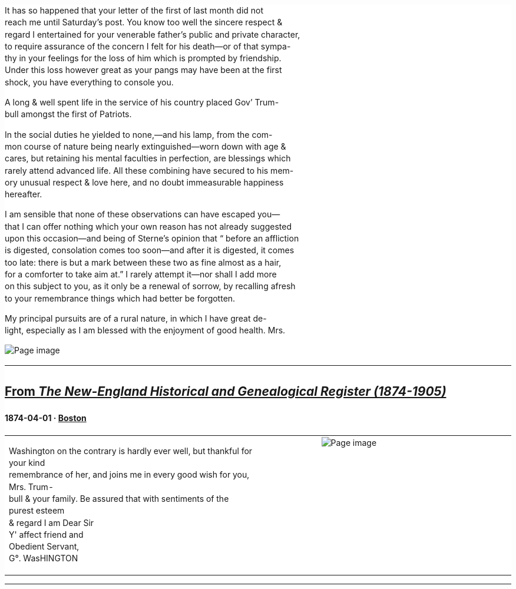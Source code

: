 It has so happened that your letter of the first of last month did not  
reach me until Saturday’s post. You know too well the sincere respect &amp;  
regard I entertained for your venerable father’s public and private character,  
to require assurance of the concern I felt for his death—or of that sympa-  
thy in your feelings for the loss of him which is prompted by friendship.  
Under this loss however great as your pangs may have been at the first  
shock, you have everything to console you.  
  
A long &amp; well spent life in the service of his country placed Gov’ Trum-  
bull amongst the first of Patriots.  
  
In the social duties he yielded to none,—and his lamp, from the com-  
mon course of nature being nearly extinguished—worn down with age &amp;  
cares, but retaining his mental faculties in perfection, are blessings which  
rarely attend advanced life. All these combining have secured to his mem-  
ory unusual respect &amp; love here, and no doubt immeasurable happiness  
hereafter.  
  
I am sensible that none of these observations can have escaped you—  
that I can offer nothing which your own reason has not already suggested  
upon this occasion—and being of Sterne’s opinion that “ before an affliction  
is digested, consolation comes too soon—and after it is digested, it comes  
too late: there is but a mark between these two as fine almost as a hair,  
for a comforter to take aim at.” I rarely attempt it—nor shall I add more  
on this subject to you, as it only be a renewal of sorrow, by recalling afresh  
to your remembrance things which had better be forgotten.  
  
My principal pursuits are of a rural nature, in which I have great de-  
light, especially as I am blessed with the enjoyment of good health. Mrs.
</td><td style="width: 50%; max-height: 75%; margin: auto; display: block;">
<img alt="Page image" src="https://iiif.archive.org/image/iiif/2/sim_new-england-historical-and-genealogical-register_1874-04_28%2Fsim_new-england-historical-and-genealogical-register_1874-04_28_jp2.zip%2Fsim_new-england-historical-and-genealogical-register_1874-04_28_jp2%2Fsim_new-england-historical-and-genealogical-register_1874-04_28_0085.jp2/pct:18.652589240824536,42.44604316546763,71.74459527400704,37.94964028776978/600,/0/default.jpg"/>
</td>
</tr></table>

---

## [From _The New-England Historical and Genealogical Register (1874-1905)_](https://archive.org/details/sim_new-england-historical-and-genealogical-register_1874-04_28/page/n86/mode/1up?view=theater)

#### 1874-04-01 &middot; [Boston](http://dbpedia.org/resource/Boston)

<table style="width: 100%;"><tr><td style="width: 50%">

  
  
Washington on the contrary is hardly ever well, but thankful for your kind  
remembrance of her, and joins me in every good wish for you, Mrs. Trum-  
bull &amp; your family. Be assured that with sentiments of the purest esteem  
&amp; regard I am Dear Sir  
Y&#x27; affect friend and  
Obedient Servant,  
G°. WasHINGTON
</td><td style="width: 50%; max-height: 75%; margin: auto; display: block;">
<img alt="Page image" src="https://iiif.archive.org/image/iiif/2/sim_new-england-historical-and-genealogical-register_1874-04_28%2Fsim_new-england-historical-and-genealogical-register_1874-04_28_jp2.zip%2Fsim_new-england-historical-and-genealogical-register_1874-04_28_jp2%2Fsim_new-england-historical-and-genealogical-register_1874-04_28_0086.jp2/pct:11.820925553319919,13.309352517985612,71.37826961770624,9.532374100719425/600,/0/default.jpg"/>
</td>
</tr></table>

---